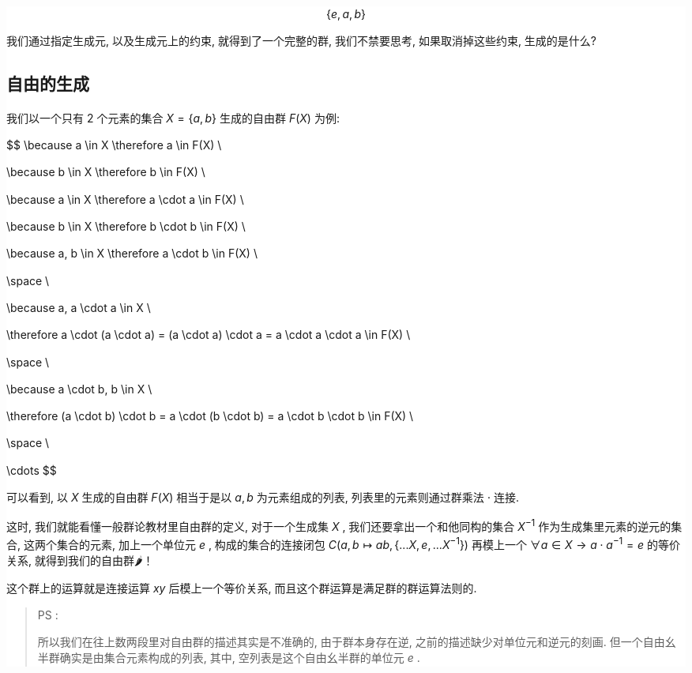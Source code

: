 $$
\{ e, a, b \}
$$

我们通过指定生成元, 以及生成元上的约束, 就得到了一个完整的群,
我们不禁要思考, 如果取消掉这些约束, 生成的是什么?

## 自由的生成

我们以一个只有 2 个元素的集合 $X = \{ a, b \}$ 生成的自由群 $F(X)$ 为例:

$$
\because a \in X \therefore a \in F(X) \\

\because b \in X \therefore b \in F(X) \\

\because a \in X \therefore a \cdot a \in F(X) \\

\because b \in X \therefore b \cdot b \in F(X) \\

\because a, b \in X \therefore a \cdot b \in F(X) \\

\space \\

\because a, a \cdot a \in X \\

\therefore a \cdot (a \cdot a) =
(a \cdot a) \cdot a = a \cdot a \cdot a \in F(X) \\

\space \\

\because a \cdot b, b \in X \\

\therefore (a \cdot b) \cdot b =
a \cdot (b \cdot b) = a \cdot b \cdot b \in F(X) \\

\space \\

\cdots
$$

可以看到, 以 $X$ 生成的自由群 $F(X)$ 相当于是以 $a, b$ 为元素组成的列表,
列表里的元素则通过群乘法 $\cdot$ 连接.

这时, 我们就能看懂一般群论教材里自由群的定义, 对于一个生成集 $X$ ,
我们还要拿出一个和他同构的集合 $X^{-1}$ 作为生成集里元素的逆元的集合,
这两个集合的元素, 加上一个单位元 $e$ ,
构成的集合的连接闭包 $C(a,b \mapsto ab, \{ ...X, e, ...X^{-1 } \})$
再模上一个 $\forall a \in X \to a \cdot a^{-1} = e$ 的等价关系,
就得到我们的自由群🌶！

这个群上的运算就是连接运算 $xy$ 后模上一个等价关系, 而且这个群运算是满足群的群运算法则的.

> PS :
> 
> 所以我们在往上数两段里对自由群的描述其实是不准确的,
> 由于群本身存在逆, 之前的描述缺少对单位元和逆元的刻画.
> 但一个自由幺半群确实是由集合元素构成的列表,
> 其中, 空列表是这个自由幺半群的单位元 $e$ .
